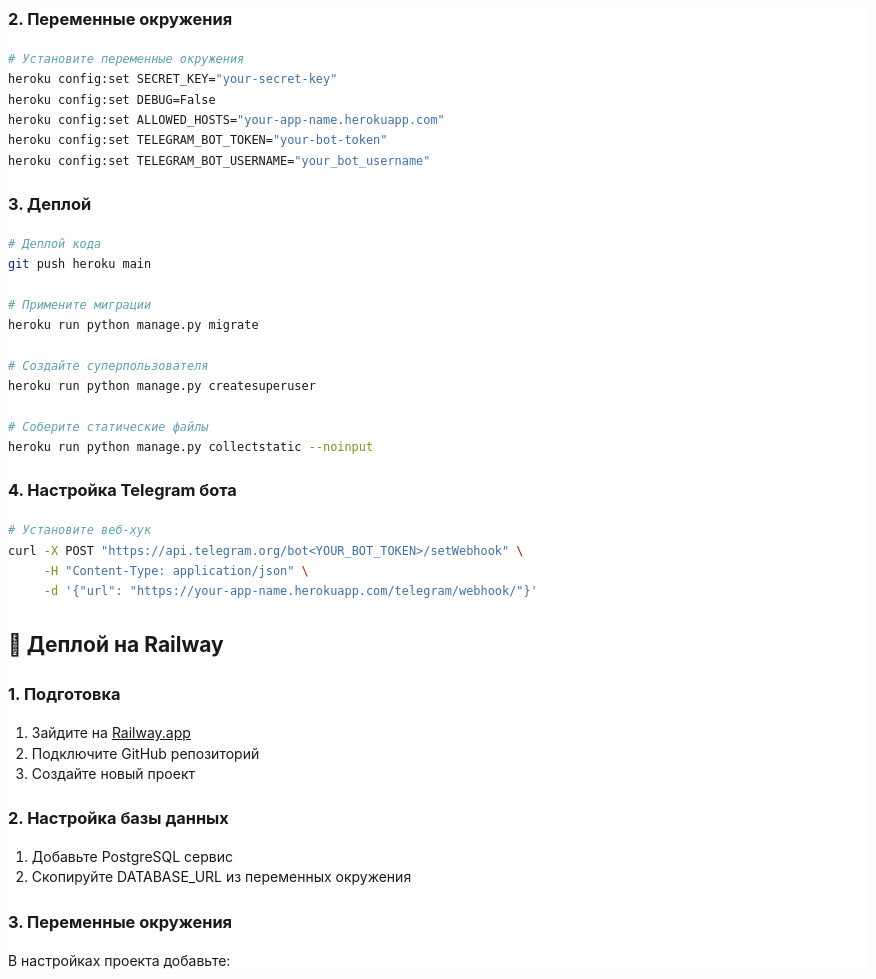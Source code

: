### 2. Переменные окружения

```bash
# Установите переменные окружения
heroku config:set SECRET_KEY="your-secret-key"
heroku config:set DEBUG=False
heroku config:set ALLOWED_HOSTS="your-app-name.herokuapp.com"
heroku config:set TELEGRAM_BOT_TOKEN="your-bot-token"
heroku config:set TELEGRAM_BOT_USERNAME="your_bot_username"
```

### 3. Деплой

```bash
# Деплой кода
git push heroku main

# Примените миграции
heroku run python manage.py migrate

# Создайте суперпользователя
heroku run python manage.py createsuperuser

# Соберите статические файлы
heroku run python manage.py collectstatic --noinput
```

### 4. Настройка Telegram бота

```bash
# Установите веб-хук
curl -X POST "https://api.telegram.org/bot<YOUR_BOT_TOKEN>/setWebhook" \
     -H "Content-Type: application/json" \
     -d '{"url": "https://your-app-name.herokuapp.com/telegram/webhook/"}'
```

## 🚂 Деплой на Railway

### 1. Подготовка

1. Зайдите на [Railway.app](https://railway.app)
2. Подключите GitHub репозиторий
3. Создайте новый проект

### 2. Настройка базы данных

1. Добавьте PostgreSQL сервис
2. Скопируйте DATABASE_URL из переменных окружения

### 3. Переменные окружения

В настройках проекта добавьте:
